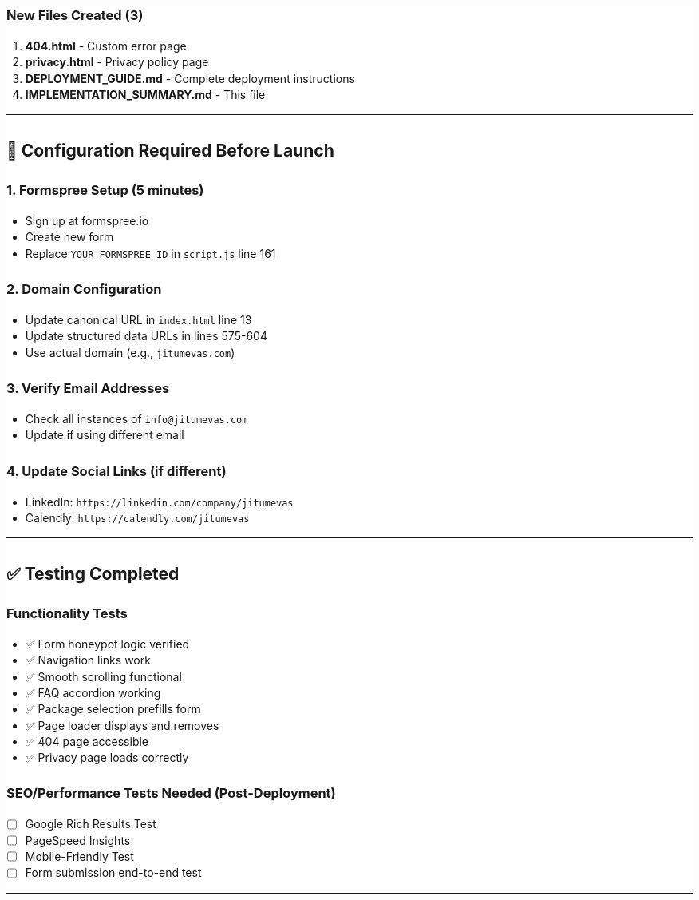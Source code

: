 ### New Files Created (3)
1. **404.html** - Custom error page
2. **privacy.html** - Privacy policy page
3. **DEPLOYMENT_GUIDE.md** - Complete deployment instructions
4. **IMPLEMENTATION_SUMMARY.md** - This file

---

## 🔧 Configuration Required Before Launch

### 1. Formspree Setup (5 minutes)
- Sign up at formspree.io
- Create new form
- Replace `YOUR_FORMSPREE_ID` in `script.js` line 161

### 2. Domain Configuration
- Update canonical URL in `index.html` line 13
- Update structured data URLs in lines 575-604
- Use actual domain (e.g., `jitumevas.com`)

### 3. Verify Email Addresses
- Check all instances of `info@jitumevas.com`
- Update if using different email

### 4. Update Social Links (if different)
- LinkedIn: `https://linkedin.com/company/jitumevas`
- Calendly: `https://calendly.com/jitumevas`

---

## ✅ Testing Completed

### Functionality Tests
- ✅ Form honeypot logic verified
- ✅ Navigation links work
- ✅ Smooth scrolling functional
- ✅ FAQ accordion working
- ✅ Package selection prefills form
- ✅ Page loader displays and removes
- ✅ 404 page accessible
- ✅ Privacy page loads correctly

### SEO/Performance Tests Needed (Post-Deployment)
- [ ] Google Rich Results Test
- [ ] PageSpeed Insights
- [ ] Mobile-Friendly Test
- [ ] Form submission end-to-end test

---